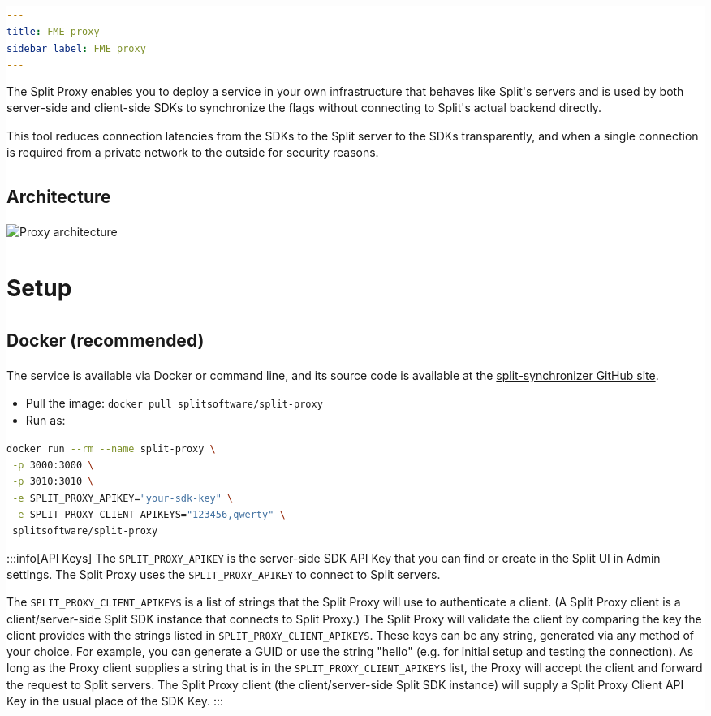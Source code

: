 ```yaml
---
title: FME proxy
sidebar_label: FME proxy
---
```


The Split Proxy enables you to deploy a service in your own infrastructure that behaves like Split's servers and is used by both server-side and client-side SDKs to synchronize the flags without connecting to Split's actual backend directly.

This tool reduces connection latencies from the SDKs to the Split server to the SDKs transparently, and when a single connection is required from a private network to the outside for security reasons.

## Architecture

<p>
  <img src="https://help.split.io/hc/article_attachments/360015774891/c4793bf-split-sync_proxy_arch.png" alt="Proxy architecture" />
</p>

# Setup

## Docker (recommended)

The service is available via Docker or command line, and its source code is available at the [split-synchronizer GitHub site](https://github.com/splitio/split-synchronizer).

 * Pull the image: `docker pull splitsoftware/split-proxy`
 * Run as:
```bash title="Standard execution"
docker run --rm --name split-proxy \
 -p 3000:3000 \
 -p 3010:3010 \
 -e SPLIT_PROXY_APIKEY="your-sdk-key" \
 -e SPLIT_PROXY_CLIENT_APIKEYS="123456,qwerty" \
 splitsoftware/split-proxy
```

:::info[API Keys]
The `SPLIT_PROXY_APIKEY` is the server-side SDK API Key that you can find or create in the Split UI in Admin settings. The Split Proxy uses the `SPLIT_PROXY_APIKEY` to connect to Split servers.

The `SPLIT_PROXY_CLIENT_APIKEYS` is a list of strings that the Split Proxy will use to authenticate a client. (A Split Proxy client is a client/server-side Split SDK instance that connects to Split Proxy.) The Split Proxy will validate the client by comparing the key the client provides with the strings listed in `SPLIT_PROXY_CLIENT_APIKEYS`. These keys can be any string, generated via any method of your choice. For example, you can generate a GUID or use the string "hello" (e.g. for initial setup and testing the connection). As long as the Proxy client supplies a string that is in the `SPLIT_PROXY_CLIENT_APIKEYS` list, the Proxy will accept the client and forward the request to Split servers. The Split Proxy client (the client/server-side Split SDK instance) will supply a Split Proxy Client API Key in the usual place of the SDK Key.
:::

